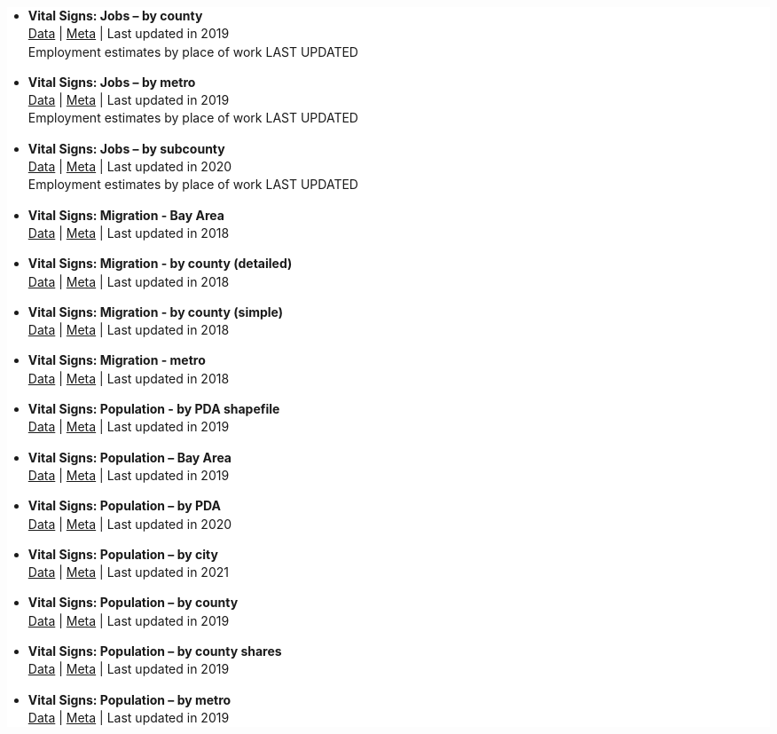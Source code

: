- **Vital Signs: Jobs – by county**  
  [Data](https://data.bayareametro.gov/resource/rmxw-ix3y.json) | [Meta](https://data.bayareametro.gov/api/views/rmxw-ix3y) | Last updated in 2019  
  Employment estimates by place of work LAST UPDATED

- **Vital Signs: Jobs – by metro**  
  [Data](https://data.bayareametro.gov/resource/n6rf-8ww2.json) | [Meta](https://data.bayareametro.gov/api/views/n6rf-8ww2) | Last updated in 2019  
  Employment estimates by place of work LAST UPDATED

- **Vital Signs: Jobs – by subcounty**  
  [Data](https://data.bayareametro.gov/resource/67g7-4af5.json) | [Meta](https://data.bayareametro.gov/api/views/67g7-4af5) | Last updated in 2020  
  Employment estimates by place of work LAST UPDATED

- **Vital Signs: Migration - Bay Area**  
  [Data](https://data.bayareametro.gov/resource/sgrm-yup2.json) | [Meta](https://data.bayareametro.gov/api/views/sgrm-yup2) | Last updated in 2018

- **Vital Signs: Migration - by county (detailed)**  
  [Data](https://data.bayareametro.gov/resource/sne6-igb4.json) | [Meta](https://data.bayareametro.gov/api/views/sne6-igb4) | Last updated in 2018

- **Vital Signs: Migration - by county (simple)**  
  [Data](https://data.bayareametro.gov/resource/qmud-33nk.json) | [Meta](https://data.bayareametro.gov/api/views/qmud-33nk) | Last updated in 2018

- **Vital Signs: Migration - metro**  
  [Data](https://data.bayareametro.gov/resource/pen9-scke.json) | [Meta](https://data.bayareametro.gov/api/views/pen9-scke) | Last updated in 2018

- **Vital Signs: Population - by PDA shapefile**  
  [Data](https://data.bayareametro.gov/resource/qcra-tupp.json) | [Meta](https://data.bayareametro.gov/api/views/qcra-tupp) | Last updated in 2019

- **Vital Signs: Population – Bay Area**  
  [Data](https://data.bayareametro.gov/resource/2z9m-qam9.json) | [Meta](https://data.bayareametro.gov/api/views/2z9m-qam9) | Last updated in 2019

- **Vital Signs: Population – by PDA**  
  [Data](https://data.bayareametro.gov/resource/whse-7rx6.json) | [Meta](https://data.bayareametro.gov/api/views/whse-7rx6) | Last updated in 2020

- **Vital Signs: Population – by city**  
  [Data](https://data.bayareametro.gov/resource/2jwr-z36f.json) | [Meta](https://data.bayareametro.gov/api/views/2jwr-z36f) | Last updated in 2021

- **Vital Signs: Population – by county**  
  [Data](https://data.bayareametro.gov/resource/53v3-ss53.json) | [Meta](https://data.bayareametro.gov/api/views/53v3-ss53) | Last updated in 2019

- **Vital Signs: Population – by county shares**  
  [Data](https://data.bayareametro.gov/resource/7msv-icps.json) | [Meta](https://data.bayareametro.gov/api/views/7msv-icps) | Last updated in 2019

- **Vital Signs: Population – by metro**  
  [Data](https://data.bayareametro.gov/resource/biyu-iyzv.json) | [Meta](https://data.bayareametro.gov/api/views/biyu-iyzv) | Last updated in 2019
